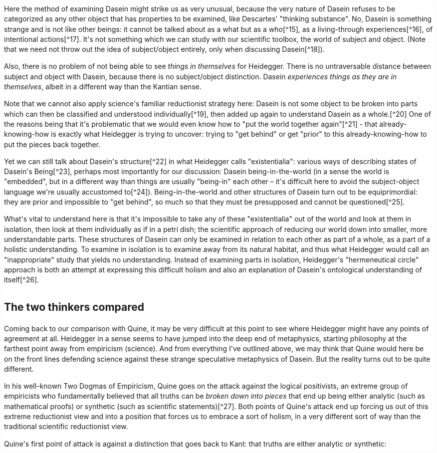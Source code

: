 Here the method of examining Dasein might strike us as very unusual, because the very nature of Dasein refuses to be categorized as any other object that has properties to be examined, like Descartes' "thinking substance".  No, Dasein is something strange and is not like other beings: it cannot be talked about as a what but as a *who*[^15], as a living-through experiences[^16], of intentional actions[^17].  It's not something which we can study with our scientific toolbox, the world of subject and object.  (Note that we need not throw out the idea of subject/object entirely, only when discussing Dasein[^18]).

Also, there is no problem of not being able to see *things in themselves* for Heidegger.  There is no untraversable distance between subject and object with Dasein, because there is no subject/object distinction.  Dasein *experiences things as they are in themselves*, albeit in a different way than the Kantian sense.

Note that we cannot also apply science's familiar reductionist strategy here: Dasein is not some object to be broken into parts which can then be classified and understood individually[^19], then added up again to understand Dasein as a whole.[^20]  One of the reasons being that it's problematic that we would even know how to "put the world together again"[^21] - that already-knowing-how is exactly what Heidegger is trying to uncover: trying to "get behind" or get "prior" to this already-knowing-how to put the pieces back together.

Yet we can still talk about Dasein's structure[^22] in what Heidegger calls "existentialia": various ways of describing states of Dasein's Being[^23], perhaps most importantly for our discussion: Dasein being-in-the-world (in a sense the world is "embedded", but in a different way than things are usually "being-in" each other – it's difficult here to avoid the subject-object language we're usually accustomed to[^24]).  Being-in-the-world and other structures of Dasein turn out to be equiprimordial: they are prior and impossible to "get behind", so much so that they must be presupposed and cannot be questioned[^25].

What's vital to understand here is that it's impossible to take any of these "existentialia" out of the world and look at them in isolation, then look at them individually as if in a petri dish; the scientific approach of reducing our world down into smaller, more understandable parts.  These structures of Dasein can only be examined in relation to each other as part of a whole, as a part of a holistic understanding.  To examine in isolation is to examine away from its natural habitat, and thus what Heidegger would call an "inappropriate" study that yields no understanding.  Instead of examining parts in isolation, Heidegger's "hermeneutical circle" approach is both an attempt at expressing this difficult holism and also an explanation of Dasein's ontological understanding of itself[^26].

## The two thinkers compared

Coming back to our comparison with Quine, it may be very difficult at this point to see where Heidegger might have any points of agreement at all.  Heidegger in a sense seems to have jumped into the deep end of metaphysics, starting philosophy at the farthest point away from empiricism (science).  And from everything I've outlined above, we may think that Quine would here be on the front lines defending science against these strange speculative metaphysics of Dasein.  But the reality turns out to be quite different.

In his well-known Two Dogmas of Empiricism, Quine goes on the attack against the logical positivists, an extreme group of empiricists who fundamentally believed that all truths can be *broken down into pieces* that end up being either analytic (such as mathematical proofs) or synthetic (such as scientific statements)[^27].  Both points of Quine's attack end up forcing us out of this extreme reductionist view and into a position that forces us to embrace a sort of holism, in a very different sort of way than the traditional scientific reductionist view.

Quine's first point of attack is against a distinction that goes back to Kant: that truths are either analytic or synthetic:
